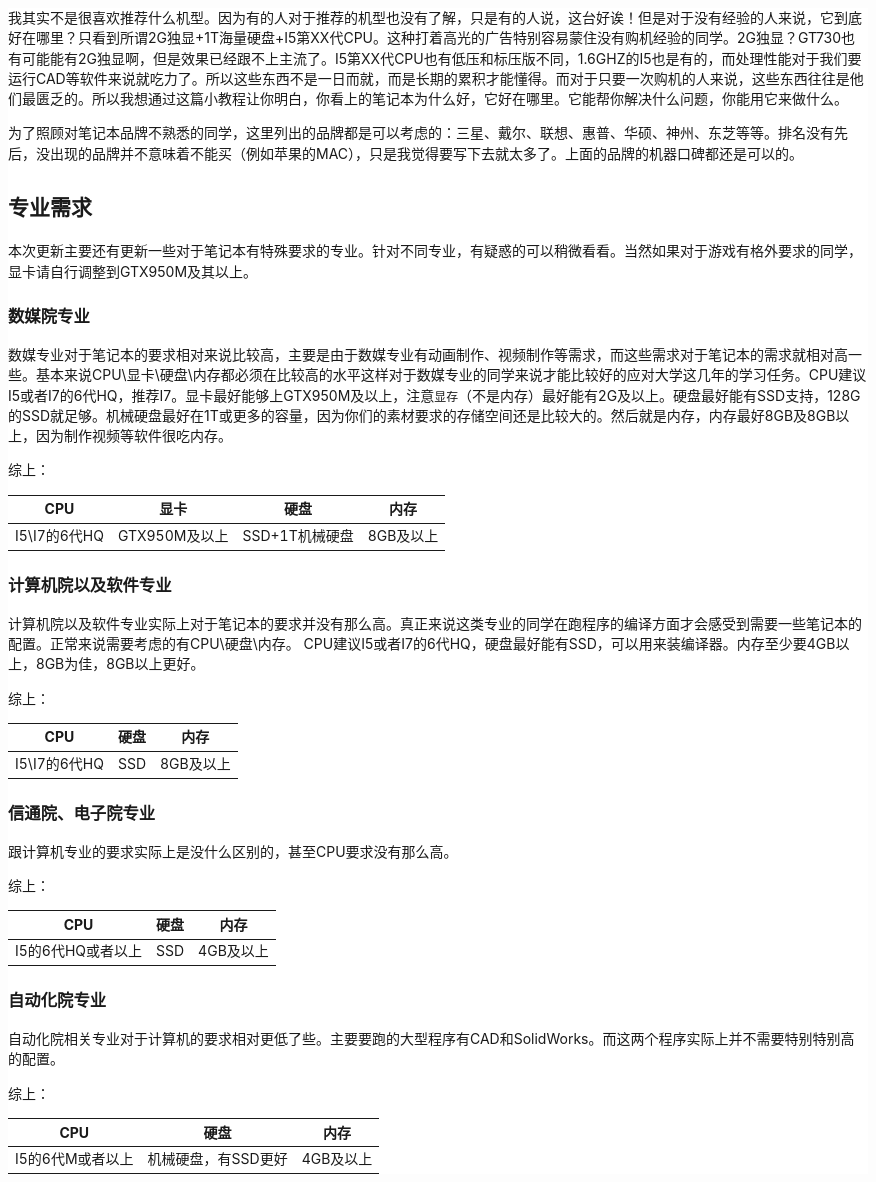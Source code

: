 我其实不是很喜欢推荐什么机型。因为有的人对于推荐的机型也没有了解，只是有的人说，这台好诶！但是对于没有经验的人来说，它到底好在哪里？只看到所谓2G独显+1T海量硬盘+I5第XX代CPU。这种打着高光的广告特别容易蒙住没有购机经验的同学。2G独显？GT730也有可能能有2G独显啊，但是效果已经跟不上主流了。I5第XX代CPU也有低压和标压版不同，1.6GHZ的I5也是有的，而处理性能对于我们要运行CAD等软件来说就吃力了。所以这些东西不是一日而就，而是长期的累积才能懂得。而对于只要一次购机的人来说，这些东西往往是他们最匮乏的。所以我想通过这篇小教程让你明白，你看上的笔记本为什么好，它好在哪里。它能帮你解决什么问题，你能用它来做什么。

为了照顾对笔记本品牌不熟悉的同学，这里列出的品牌都是可以考虑的：三星、戴尔、联想、惠普、华硕、神州、东芝等等。排名没有先后，没出现的品牌并不意味着不能买（例如苹果的MAC），只是我觉得要写下去就太多了。上面的品牌的机器口碑都还是可以的。

## 专业需求

本次更新主要还有更新一些对于笔记本有特殊要求的专业。针对不同专业，有疑惑的可以稍微看看。当然如果对于游戏有格外要求的同学，显卡请自行调整到GTX950M及其以上。

### 数媒院专业

数媒专业对于笔记本的要求相对来说比较高，主要是由于数媒专业有动画制作、视频制作等需求，而这些需求对于笔记本的需求就相对高一些。基本来说CPU\显卡\硬盘\内存都必须在比较高的水平这样对于数媒专业的同学来说才能比较好的应对大学这几年的学习任务。CPU建议I5或者I7的6代HQ，推荐I7。显卡最好能够上GTX950M及以上，注意`显存`（不是内存）最好能有2G及以上。硬盘最好能有SSD支持，128G的SSD就足够。机械硬盘最好在1T或更多的容量，因为你们的素材要求的存储空间还是比较大的。然后就是内存，内存最好8GB及8GB以上，因为制作视频等软件很吃内存。

综上：

|CPU|显卡|硬盘|内存|
|---|---|---|---|
|I5\I7的6代HQ|GTX950M及以上|SSD+1T机械硬盘|8GB及以上|

### 计算机院以及软件专业

计算机院以及软件专业实际上对于笔记本的要求并没有那么高。真正来说这类专业的同学在跑程序的编译方面才会感受到需要一些笔记本的配置。正常来说需要考虑的有CPU\硬盘\内存。
CPU建议I5或者I7的6代HQ，硬盘最好能有SSD，可以用来装编译器。内存至少要4GB以上，8GB为佳，8GB以上更好。

综上：

|CPU|硬盘|内存|
|---|---|---|
|I5\I7的6代HQ|SSD|8GB及以上|

### 信通院、电子院专业

跟计算机专业的要求实际上是没什么区别的，甚至CPU要求没有那么高。

综上：

|CPU|硬盘|内存|
|---|---|---|
|I5的6代HQ或者以上|SSD|4GB及以上|

### 自动化院专业

自动化院相关专业对于计算机的要求相对更低了些。主要要跑的大型程序有CAD和SolidWorks。而这两个程序实际上并不需要特别特别高的配置。

综上：

|CPU|硬盘|内存|
|---|---|---|
|I5的6代M或者以上|机械硬盘，有SSD更好|4GB及以上|
